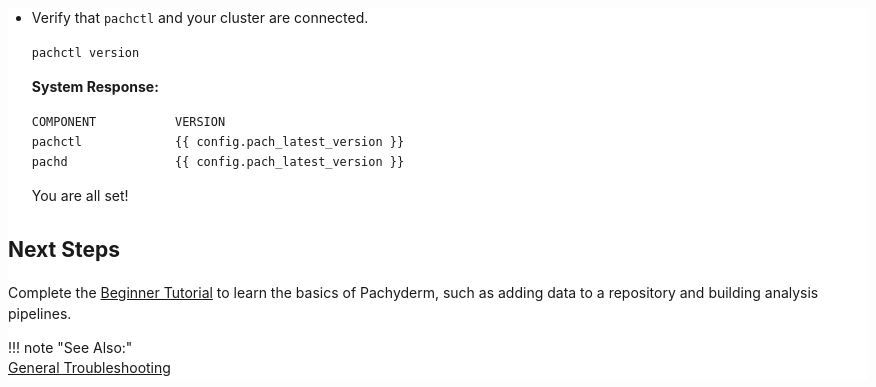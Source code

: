 
* Verify that `pachctl` and your cluster are connected. 
  
    ```shell  
    pachctl version  
    ```  
  
    **System Response:**  
  
    ```  
    COMPONENT           VERSION  
    pachctl             {{ config.pach_latest_version }}  
    pachd               {{ config.pach_latest_version }}  
    ```  
    You are all set!  

  
## Next Steps  
  
Complete the [Beginner Tutorial](../beginner_tutorial) to learn the basics of Pachyderm, such as adding data to a repository and building analysis pipelines.  
  
  
!!! note "See Also:"  
    [General Troubleshooting](../troubleshooting/general_troubleshooting.md)  
  














